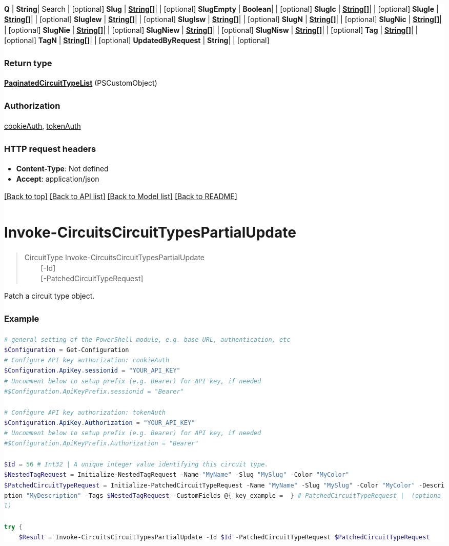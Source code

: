  **Q** | **String**| Search | [optional] 
 **Slug** | [**String[]**](String.md)|  | [optional] 
 **SlugEmpty** | **Boolean**|  | [optional] 
 **SlugIc** | [**String[]**](String.md)|  | [optional] 
 **SlugIe** | [**String[]**](String.md)|  | [optional] 
 **SlugIew** | [**String[]**](String.md)|  | [optional] 
 **SlugIsw** | [**String[]**](String.md)|  | [optional] 
 **SlugN** | [**String[]**](String.md)|  | [optional] 
 **SlugNic** | [**String[]**](String.md)|  | [optional] 
 **SlugNie** | [**String[]**](String.md)|  | [optional] 
 **SlugNiew** | [**String[]**](String.md)|  | [optional] 
 **SlugNisw** | [**String[]**](String.md)|  | [optional] 
 **Tag** | [**String[]**](String.md)|  | [optional] 
 **TagN** | [**String[]**](String.md)|  | [optional] 
 **UpdatedByRequest** | **String**|  | [optional] 

### Return type

[**PaginatedCircuitTypeList**](PaginatedCircuitTypeList.md) (PSCustomObject)

### Authorization

[cookieAuth](../README.md#cookieAuth), [tokenAuth](../README.md#tokenAuth)

### HTTP request headers

 - **Content-Type**: Not defined
 - **Accept**: application/json

[[Back to top]](#) [[Back to API list]](../README.md#documentation-for-api-endpoints) [[Back to Model list]](../README.md#documentation-for-models) [[Back to README]](../README.md)

<a id="Invoke-CircuitsCircuitTypesPartialUpdate"></a>
# **Invoke-CircuitsCircuitTypesPartialUpdate**
> CircuitType Invoke-CircuitsCircuitTypesPartialUpdate<br>
> &nbsp;&nbsp;&nbsp;&nbsp;&nbsp;&nbsp;&nbsp;&nbsp;[-Id] <Int32><br>
> &nbsp;&nbsp;&nbsp;&nbsp;&nbsp;&nbsp;&nbsp;&nbsp;[-PatchedCircuitTypeRequest] <PSCustomObject><br>



Patch a circuit type object.

### Example
```powershell
# general setting of the PowerShell module, e.g. base URL, authentication, etc
$Configuration = Get-Configuration
# Configure API key authorization: cookieAuth
$Configuration.ApiKey.sessionid = "YOUR_API_KEY"
# Uncomment below to setup prefix (e.g. Bearer) for API key, if needed
#$Configuration.ApiKeyPrefix.sessionid = "Bearer"

# Configure API key authorization: tokenAuth
$Configuration.ApiKey.Authorization = "YOUR_API_KEY"
# Uncomment below to setup prefix (e.g. Bearer) for API key, if needed
#$Configuration.ApiKeyPrefix.Authorization = "Bearer"

$Id = 56 # Int32 | A unique integer value identifying this circuit type.
$NestedTagRequest = Initialize-NestedTagRequest -Name "MyName" -Slug "MySlug" -Color "MyColor"
$PatchedCircuitTypeRequest = Initialize-PatchedCircuitTypeRequest -Name "MyName" -Slug "MySlug" -Color "MyColor" -Description "MyDescription" -Tags $NestedTagRequest -CustomFields @{ key_example =  } # PatchedCircuitTypeRequest |  (optional)

try {
    $Result = Invoke-CircuitsCircuitTypesPartialUpdate -Id $Id -PatchedCircuitTypeRequest $PatchedCircuitTypeRequest
```